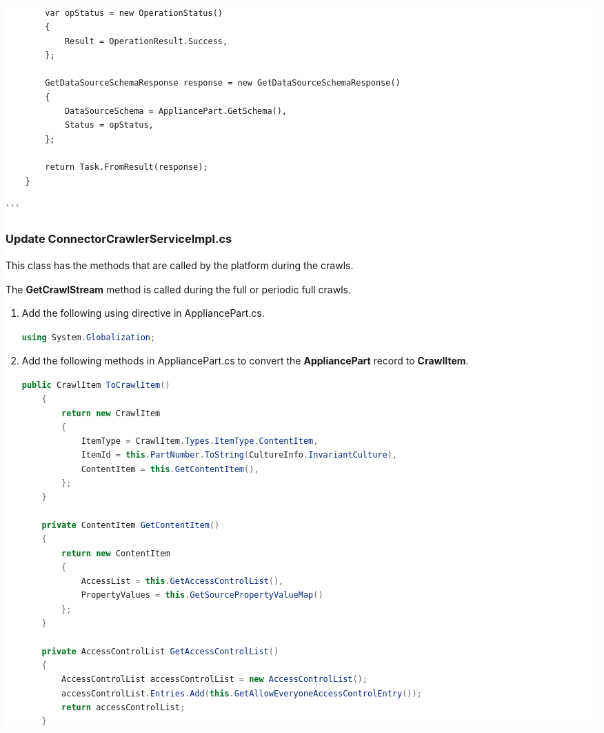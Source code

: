             var opStatus = new OperationStatus()
            {
                Result = OperationResult.Success,
            };

            GetDataSourceSchemaResponse response = new GetDataSourceSchemaResponse()
            {
                DataSourceSchema = AppliancePart.GetSchema(),
                Status = opStatus,
            };

            return Task.FromResult(response);
        }

    ```

### Update ConnectorCrawlerServiceImpl.cs

This class has the methods that are called by the platform during the crawls.

The **GetCrawlStream** method is called during the full or periodic full crawls.

1. Add the following using directive in AppliancePart.cs.

    ```csharp
    using System.Globalization;
    ```

2. Add the following methods in AppliancePart.cs to convert the **AppliancePart** record to **CrawlItem**.

    ```csharp
    public CrawlItem ToCrawlItem()
        {
            return new CrawlItem
            {
                ItemType = CrawlItem.Types.ItemType.ContentItem,
                ItemId = this.PartNumber.ToString(CultureInfo.InvariantCulture),
                ContentItem = this.GetContentItem(),
            };
        }

        private ContentItem GetContentItem()
        {
            return new ContentItem
            {
                AccessList = this.GetAccessControlList(),
                PropertyValues = this.GetSourcePropertyValueMap()
            };
        }

        private AccessControlList GetAccessControlList()
        {
            AccessControlList accessControlList = new AccessControlList();
            accessControlList.Entries.Add(this.GetAllowEveryoneAccessControlEntry());
            return accessControlList;
        }
